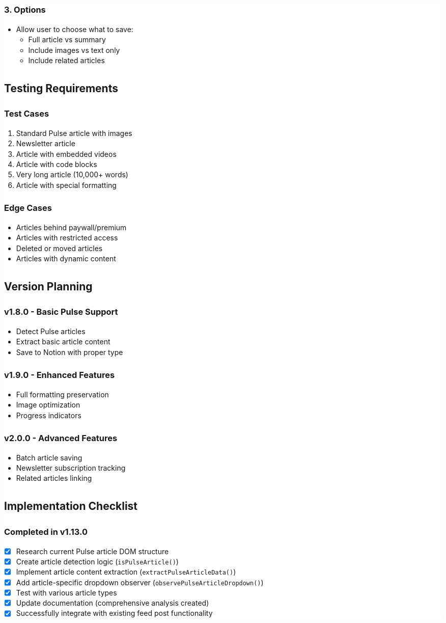 ### 3. Options
- Allow user to choose what to save:
  - Full article vs summary
  - Include images vs text only
  - Include related articles

## Testing Requirements

### Test Cases
1. Standard Pulse article with images
2. Newsletter article
3. Article with embedded videos
4. Article with code blocks
5. Very long article (10,000+ words)
6. Article with special formatting

### Edge Cases
- Articles behind paywall/premium
- Articles with restricted access
- Deleted or moved articles
- Articles with dynamic content

## Version Planning

### v1.8.0 - Basic Pulse Support
- Detect Pulse articles
- Extract basic article content
- Save to Notion with proper type

### v1.9.0 - Enhanced Features
- Full formatting preservation
- Image optimization
- Progress indicators

### v2.0.0 - Advanced Features
- Batch article saving
- Newsletter subscription tracking
- Related articles linking

## Implementation Checklist

### Completed in v1.13.0
- [x] Research current Pulse article DOM structure
- [x] Create article detection logic (`isPulseArticle()`)
- [x] Implement article content extraction (`extractPulseArticleData()`)
- [x] Add article-specific dropdown observer (`observePulseArticleDropdown()`)
- [x] Test with various article types
- [x] Update documentation (comprehensive analysis created)
- [x] Successfully integrate with existing feed post functionality
